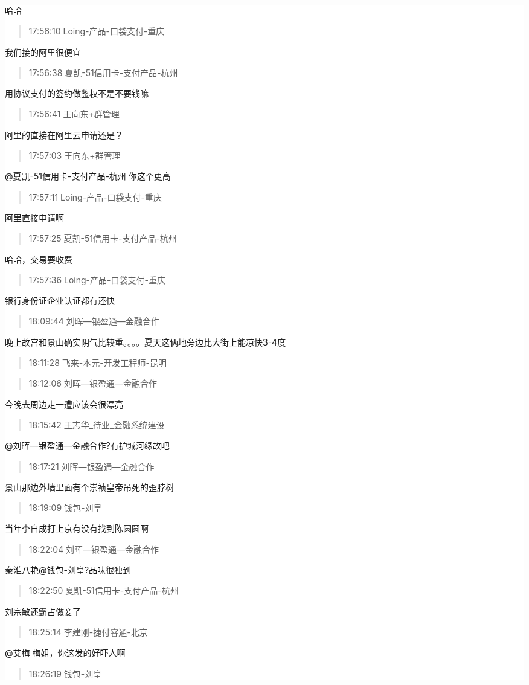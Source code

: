 哈哈  
   
> 17:56:10  Loing-产品-口袋支付-重庆  
   
我们接的阿里很便宜  
   
> 17:56:38  夏凯-51信用卡-支付产品-杭州  
   
用协议支付的签约做鉴权不是不要钱嘛  
   
> 17:56:41  王向东+群管理  
   
阿里的直接在阿里云申请还是？  
   
> 17:57:03  王向东+群管理  
   
@夏凯-51信用卡-支付产品-杭州 你这个更高  
   
> 17:57:11  Loing-产品-口袋支付-重庆  
   
阿里直接申请啊  
   
> 17:57:25  夏凯-51信用卡-支付产品-杭州  
   
哈哈，交易要收费  
   
> 17:57:36  Loing-产品-口袋支付-重庆  
   
银行身份证企业认证都有还快  
   
> 18:09:44  刘晖—银盈通—金融合作  
   
晚上故宫和景山确实阴气比较重。。。。夏天这俩地旁边比大街上能凉快3-4度  
   
> 18:11:28   飞来-本元-开发工程师-昆明  
   
> 18:12:06  刘晖—银盈通—金融合作  
   
今晚去周边走一遭应该会很漂亮  
   
> 18:15:42  王志华_待业_金融系统建设  
   
@刘晖—银盈通—金融合作?有护城河缘故吧  
   
> 18:17:21  刘晖—银盈通—金融合作  
   
景山那边外墙里面有个崇祯皇帝吊死的歪脖树  
   
> 18:19:09  钱包-刘皇  
   
当年李自成打上京有没有找到陈圆圆啊  
   
> 18:22:04  刘晖—银盈通—金融合作  
   
秦淮八艳@钱包-刘皇?品味很独到  
   
> 18:22:50  夏凯-51信用卡-支付产品-杭州  
   
刘宗敏还霸占做妾了  
   
> 18:25:14  李建刚-捷付睿通-北京  
   
@艾梅   梅姐，你这发的好吓人啊  
   
> 18:26:19  钱包-刘皇  
   